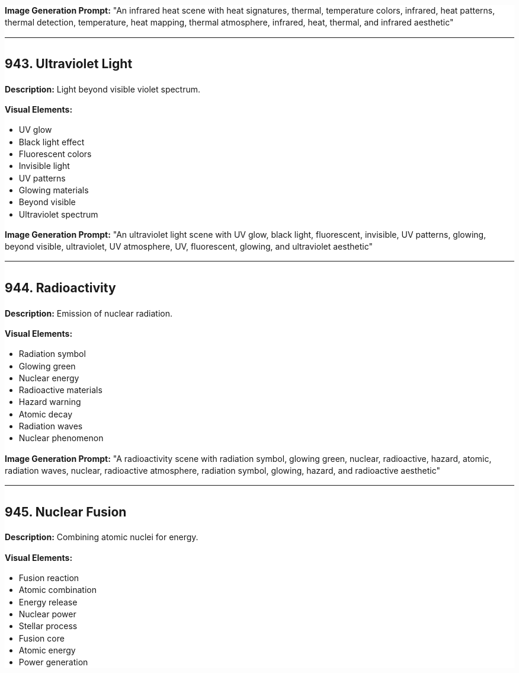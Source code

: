 **Image Generation Prompt:**
"An infrared heat scene with heat signatures, thermal, temperature colors, infrared, heat patterns, thermal detection, temperature, heat mapping, thermal atmosphere, infrared, heat, thermal, and infrared aesthetic"

---

## 943. Ultraviolet Light
**Description:** Light beyond visible violet spectrum.

**Visual Elements:**
- UV glow
- Black light effect
- Fluorescent colors
- Invisible light
- UV patterns
- Glowing materials
- Beyond visible
- Ultraviolet spectrum

**Image Generation Prompt:**
"An ultraviolet light scene with UV glow, black light, fluorescent, invisible, UV patterns, glowing, beyond visible, ultraviolet, UV atmosphere, UV, fluorescent, glowing, and ultraviolet aesthetic"

---

## 944. Radioactivity
**Description:** Emission of nuclear radiation.

**Visual Elements:**
- Radiation symbol
- Glowing green
- Nuclear energy
- Radioactive materials
- Hazard warning
- Atomic decay
- Radiation waves
- Nuclear phenomenon

**Image Generation Prompt:**
"A radioactivity scene with radiation symbol, glowing green, nuclear, radioactive, hazard, atomic, radiation waves, nuclear, radioactive atmosphere, radiation symbol, glowing, hazard, and radioactive aesthetic"

---

## 945. Nuclear Fusion
**Description:** Combining atomic nuclei for energy.

**Visual Elements:**
- Fusion reaction
- Atomic combination
- Energy release
- Nuclear power
- Stellar process
- Fusion core
- Atomic energy
- Power generation
